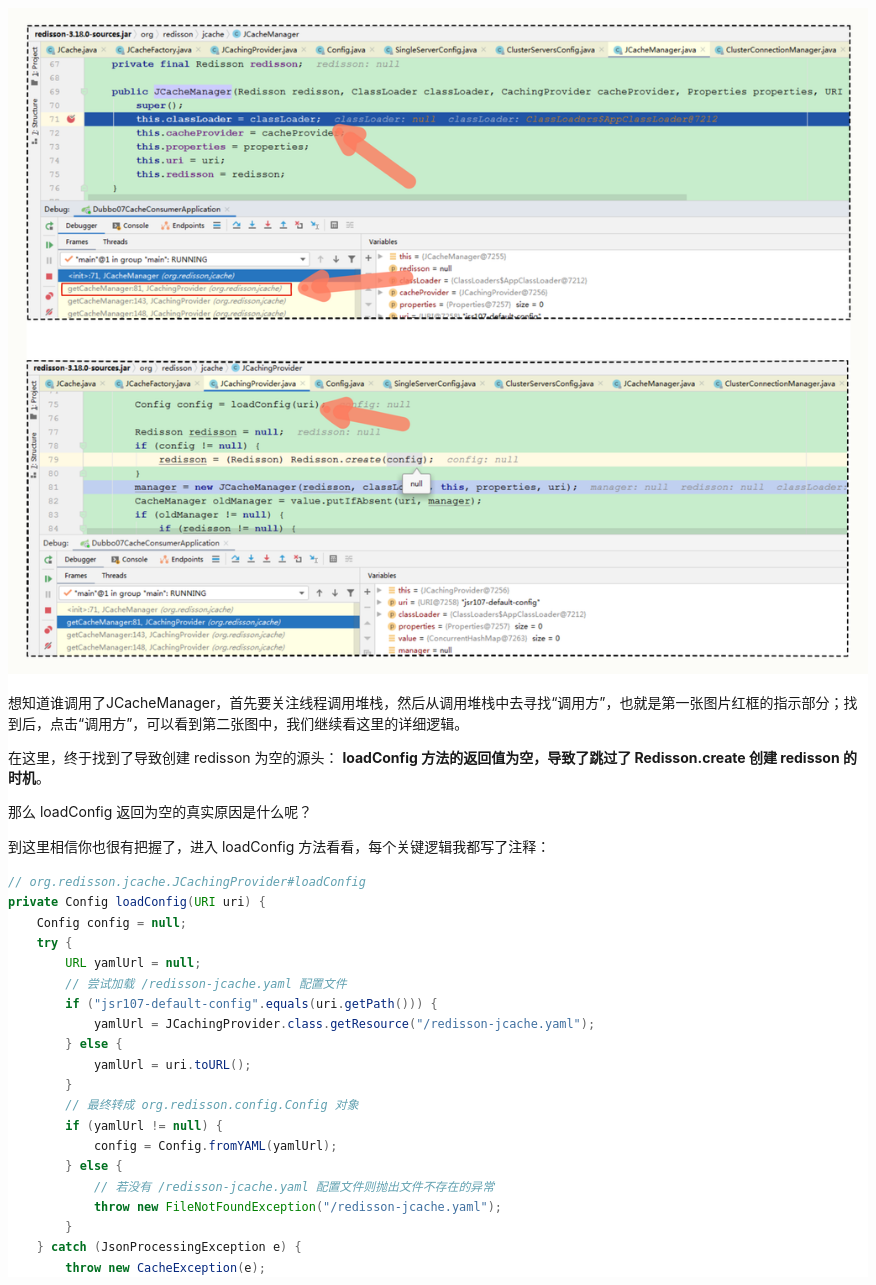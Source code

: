 ![图片](08%EF%BD%9C%E7%BC%93%E5%AD%98%E6%93%8D%E4%BD%9C%EF%BC%9A%E5%A6%82%E4%BD%95%E4%B8%BA%E6%8E%A5%E5%8F%A3%E4%BC%98%E9%9B%85%E5%9C%B0%E6%8F%90%E4%BE%9B%E7%BC%93%E5%AD%98%E5%8A%9F%E8%83%BD%EF%BC%9F.resource/15b1ffeea23bb75d952f6ceaba344163.png)

想知道谁调用了JCacheManager，首先要关注线程调用堆栈，然后从调用堆栈中去寻找“调用方”，也就是第一张图片红框的指示部分；找到后，点击“调用方”，可以看到第二张图中，我们继续看这里的详细逻辑。

在这里，终于找到了导致创建 redisson 为空的源头： **loadConfig 方法的返回值为空，导致了跳过了 Redisson.create 创建 redisson 的时机**。

那么 loadConfig 返回为空的真实原因是什么呢？

到这里相信你也很有把握了，进入 loadConfig 方法看看，每个关键逻辑我都写了注释：

```java
// org.redisson.jcache.JCachingProvider#loadConfig
private Config loadConfig(URI uri) {
    Config config = null;
    try {
        URL yamlUrl = null;
        // 尝试加载 /redisson-jcache.yaml 配置文件
        if ("jsr107-default-config".equals(uri.getPath())) {
            yamlUrl = JCachingProvider.class.getResource("/redisson-jcache.yaml");
        } else {
            yamlUrl = uri.toURL();
        }
        // 最终转成 org.redisson.config.Config 对象
        if (yamlUrl != null) {
            config = Config.fromYAML(yamlUrl);
        } else {
            // 若没有 /redisson-jcache.yaml 配置文件则抛出文件不存在的异常
            throw new FileNotFoundException("/redisson-jcache.yaml");
        }
    } catch (JsonProcessingException e) {
        throw new CacheException(e);
```